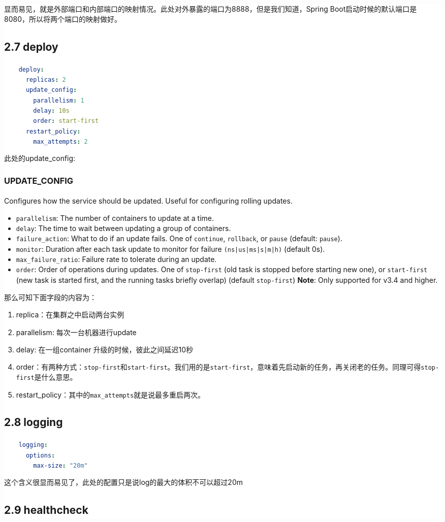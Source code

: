 显而易见，就是外部端口和内部端口的映射情况。此处对外暴露的端口为8888，但是我们知道，Spring Boot启动时候的默认端口是8080，所以将两个端口的映射做好。

## 2.7 deploy

```yaml
    deploy:
      replicas: 2
      update_config:
        parallelism: 1
        delay: 10s
        order: start-first
      restart_policy:
        max_attempts: 2
```

此处的update_config:

### UPDATE_CONFIG

Configures how the service should be updated. Useful for configuring rolling updates.

- `parallelism`: The number of containers to update at a time.
- `delay`: The time to wait between updating a group of containers.
- `failure_action`: What to do if an update fails. One of `continue`, `rollback`, or `pause` (default: `pause`).
- `monitor`: Duration after each task update to monitor for failure `(ns|us|ms|s|m|h)` (default 0s).
- `max_failure_ratio`: Failure rate to tolerate during an update.
- `order`: Order of operations during updates. One of `stop-first` (old task is stopped before starting new one), or `start-first` (new task is started first, and the running tasks briefly overlap) (default `stop-first`) **Note**: Only supported for v3.4 and higher.

那么可知下面字段的内容为：

1. replica：在集群之中启动两台实例
2. parallelism: 每次一台机器进行update
3. delay: 在一组container 升级的时候，彼此之间延迟10秒
4. order：有两种方式：`stop-first`和`start-first`。我们用的是`start-first`，意味着先启动新的任务，再关闭老的任务。同理可得`stop-first`是什么意思。

5. restart_policy：其中的`max_attempts`就是说最多重启两次。

## 2.8 logging

```yaml
    logging:
      options:
        max-size: "20m"
```

这个含义很显而易见了，此处的配置只是说log的最大的体积不可以超过20m

## 2.9 healthcheck
